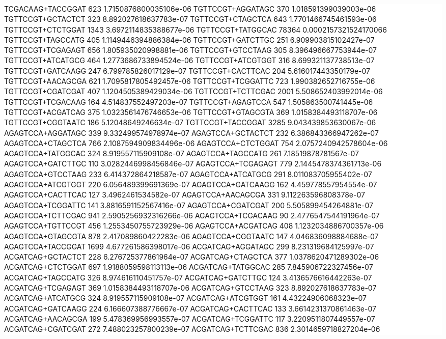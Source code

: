 TCGACAAG+TACCGGAT	623	1.7150876800035106e-06
TGTTCCGT+AGGATAGC	370	1.018591399039003e-06
TGTTCCGT+GCTACTCT	323	8.892027618637783e-07
TGTTCCGT+CTAGCTCA	643	1.7701466745461593e-06
TGTTCCGT+CTCTGGAT	1343	3.6972114835388677e-06
TGTTCCGT+TATGGCAC	78364	0.0002157321524170066
TGTTCCGT+TAGCCATG	405	1.1149446394886384e-06
TGTTCCGT+GATCTTGC	251	6.909903815102427e-07
TGTTCCGT+TCGAGAGT	656	1.805935020998881e-06
TGTTCCGT+GTCCTAAG	305	8.396496667753944e-07
TGTTCCGT+ATCATGCG	464	1.2773686733894524e-06
TGTTCCGT+ATCGTGGT	316	8.699321137738513e-07
TGTTCCGT+GATCAAGG	247	6.799785826017129e-07
TGTTCCGT+CACTTCAC	204	5.616017443350179e-07
TGTTCCGT+AACAGCGA	621	1.7095817805492457e-06
TGTTCCGT+TCGGATTC	723	1.990382652716755e-06
TGTTCCGT+CGATCGAT	407	1.1204505389429034e-06
TGTTCCGT+TCTTCGAC	2001	5.508652403992014e-06
TGTTCCGT+TCGACAAG	164	4.514837552497203e-07
TGTTCCGT+AGAGTCCA	547	1.505863500741445e-06
TGTTCCGT+ACGATCAG	375	1.0323561476746653e-06
TGTTCCGT+GTAGCGTA	369	1.0158384493118707e-06
TGTTCCGT+CGGTAATC	186	5.12048649246634e-07
TGTTCCGT+TACCGGAT	3285	9.043439853630067e-06
AGAGTCCA+AGGATAGC	339	9.332499574978974e-07
AGAGTCCA+GCTACTCT	232	6.386843366947262e-07
AGAGTCCA+CTAGCTCA	766	2.1087594909834496e-06
AGAGTCCA+CTCTGGAT	754	2.0757240942578604e-06
AGAGTCCA+TATGGCAC	324	8.919557115909108e-07
AGAGTCCA+TAGCCATG	261	7.18519878781567e-07
AGAGTCCA+GATCTTGC	110	3.0282446998456846e-07
AGAGTCCA+TCGAGAGT	779	2.1445478374361713e-06
AGAGTCCA+GTCCTAAG	233	6.414372864218587e-07
AGAGTCCA+ATCATGCG	291	8.011083705955402e-07
AGAGTCCA+ATCGTGGT	220	6.056489399691369e-07
AGAGTCCA+GATCAAGG	162	4.459778557954554e-07
AGAGTCCA+CACTTCAC	127	3.4962461534582e-07
AGAGTCCA+AACAGCGA	331	9.112263596808378e-07
AGAGTCCA+TCGGATTC	141	3.8816591152567416e-07
AGAGTCCA+CGATCGAT	200	5.505899454264881e-07
AGAGTCCA+TCTTCGAC	941	2.5905256932316266e-06
AGAGTCCA+TCGACAAG	90	2.4776547544191964e-07
AGAGTCCA+TGTTCCGT	456	1.2553450755723929e-06
AGAGTCCA+ACGATCAG	408	1.1232034886700357e-06
AGAGTCCA+GTAGCGTA	878	2.417089860422283e-06
AGAGTCCA+CGGTAATC	147	4.046836098884688e-07
AGAGTCCA+TACCGGAT	1699	4.677261586398017e-06
ACGATCAG+AGGATAGC	299	8.231319684125997e-07
ACGATCAG+GCTACTCT	228	6.276725377861964e-07
ACGATCAG+CTAGCTCA	377	1.0378620471289302e-06
ACGATCAG+CTCTGGAT	697	1.9188059598113113e-06
ACGATCAG+TATGGCAC	285	7.845906722327456e-07
ACGATCAG+TAGCCATG	326	8.974616110451757e-07
ACGATCAG+GATCTTGC	124	3.4136576616442263e-07
ACGATCAG+TCGAGAGT	369	1.0158384493118707e-06
ACGATCAG+GTCCTAAG	323	8.892027618637783e-07
ACGATCAG+ATCATGCG	324	8.919557115909108e-07
ACGATCAG+ATCGTGGT	161	4.43224906068323e-07
ACGATCAG+GATCAAGG	224	6.166607388776667e-07
ACGATCAG+CACTTCAC	133	3.6614231370861463e-07
ACGATCAG+AACAGCGA	199	5.478369956993557e-07
ACGATCAG+TCGGATTC	117	3.2209511807449557e-07
ACGATCAG+CGATCGAT	272	7.488023257800239e-07
ACGATCAG+TCTTCGAC	836	2.3014659718827204e-06